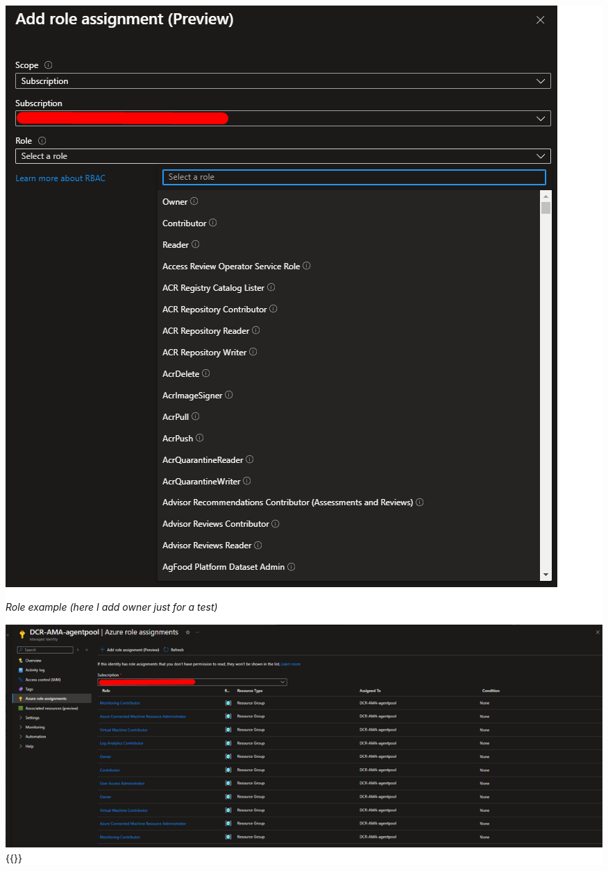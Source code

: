 ![Role definition](/images/RoleDefinition.png)

*Role example (here I add owner just for a test)*

![](/images/RoleMI.png)
{{</callout>}}